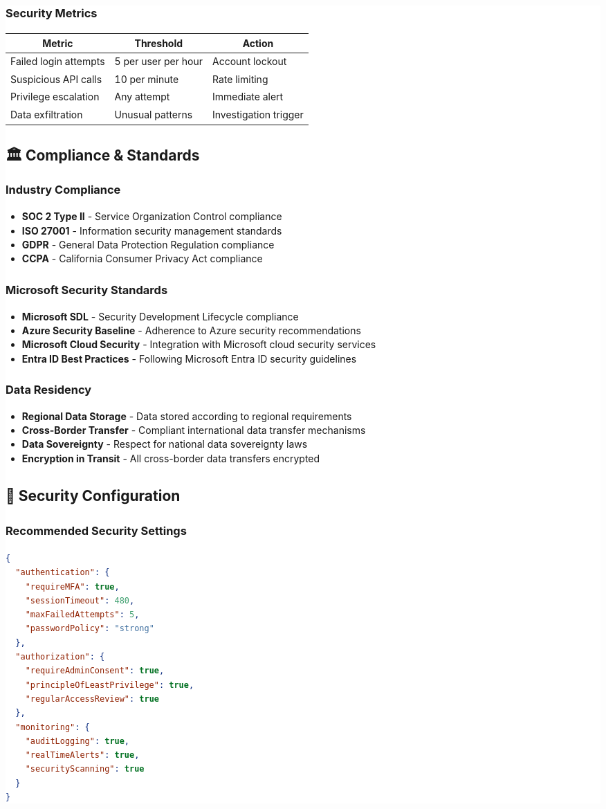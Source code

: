 ### Security Metrics
| Metric | Threshold | Action |
|--------|-----------|--------|
| Failed login attempts | 5 per user per hour | Account lockout |
| Suspicious API calls | 10 per minute | Rate limiting |
| Privilege escalation | Any attempt | Immediate alert |
| Data exfiltration | Unusual patterns | Investigation trigger |

## 🏛️ Compliance & Standards

### Industry Compliance
- **SOC 2 Type II** - Service Organization Control compliance
- **ISO 27001** - Information security management standards
- **GDPR** - General Data Protection Regulation compliance
- **CCPA** - California Consumer Privacy Act compliance

### Microsoft Security Standards
- **Microsoft SDL** - Security Development Lifecycle compliance
- **Azure Security Baseline** - Adherence to Azure security recommendations
- **Microsoft Cloud Security** - Integration with Microsoft cloud security services
- **Entra ID Best Practices** - Following Microsoft Entra ID security guidelines

### Data Residency
- **Regional Data Storage** - Data stored according to regional requirements
- **Cross-Border Transfer** - Compliant international data transfer mechanisms
- **Data Sovereignty** - Respect for national data sovereignty laws
- **Encryption in Transit** - All cross-border data transfers encrypted

## 🔧 Security Configuration

### Recommended Security Settings
```json
{
  "authentication": {
    "requireMFA": true,
    "sessionTimeout": 480,
    "maxFailedAttempts": 5,
    "passwordPolicy": "strong"
  },
  "authorization": {
    "requireAdminConsent": true,
    "principleOfLeastPrivilege": true,
    "regularAccessReview": true
  },
  "monitoring": {
    "auditLogging": true,
    "realTimeAlerts": true,
    "securityScanning": true
  }
}
```
